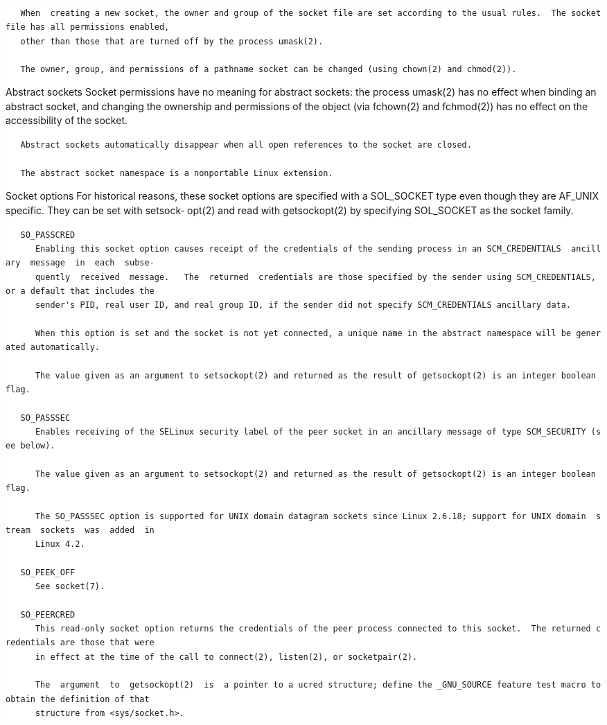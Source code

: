        When  creating a new socket, the owner and group of the socket file are set according to the usual rules.  The socket file has all permissions enabled,
       other than those that are turned off by the process umask(2).

       The owner, group, and permissions of a pathname socket can be changed (using chown(2) and chmod(2)).

   Abstract sockets
       Socket permissions have no meaning for abstract sockets: the process umask(2) has no effect when binding an abstract socket, and changing the ownership
       and permissions of the object (via fchown(2) and fchmod(2)) has no effect on the accessibility of the socket.

       Abstract sockets automatically disappear when all open references to the socket are closed.

       The abstract socket namespace is a nonportable Linux extension.

   Socket options
       For historical reasons, these socket options are specified with a SOL_SOCKET type even though they are AF_UNIX specific.	 They can be set with setsock‐
       opt(2) and read with getsockopt(2) by specifying SOL_SOCKET as the socket family.

       SO_PASSCRED
	      Enabling this socket option causes receipt of the credentials of the sending process in an SCM_CREDENTIALS  ancillary  message  in  each	subse‐
	      quently  received	 message.   The	 returned  credentials are those specified by the sender using SCM_CREDENTIALS, or a default that includes the
	      sender's PID, real user ID, and real group ID, if the sender did not specify SCM_CREDENTIALS ancillary data.

	      When this option is set and the socket is not yet connected, a unique name in the abstract namespace will be generated automatically.

	      The value given as an argument to setsockopt(2) and returned as the result of getsockopt(2) is an integer boolean flag.

       SO_PASSSEC
	      Enables receiving of the SELinux security label of the peer socket in an ancillary message of type SCM_SECURITY (see below).

	      The value given as an argument to setsockopt(2) and returned as the result of getsockopt(2) is an integer boolean flag.

	      The SO_PASSSEC option is supported for UNIX domain datagram sockets since Linux 2.6.18; support for UNIX domain  stream  sockets	was  added  in
	      Linux 4.2.

       SO_PEEK_OFF
	      See socket(7).

       SO_PEERCRED
	      This read-only socket option returns the credentials of the peer process connected to this socket.  The returned credentials are those that were
	      in effect at the time of the call to connect(2), listen(2), or socketpair(2).

	      The  argument  to	 getsockopt(2)	is  a pointer to a ucred structure; define the _GNU_SOURCE feature test macro to obtain the definition of that
	      structure from <sys/socket.h>.
